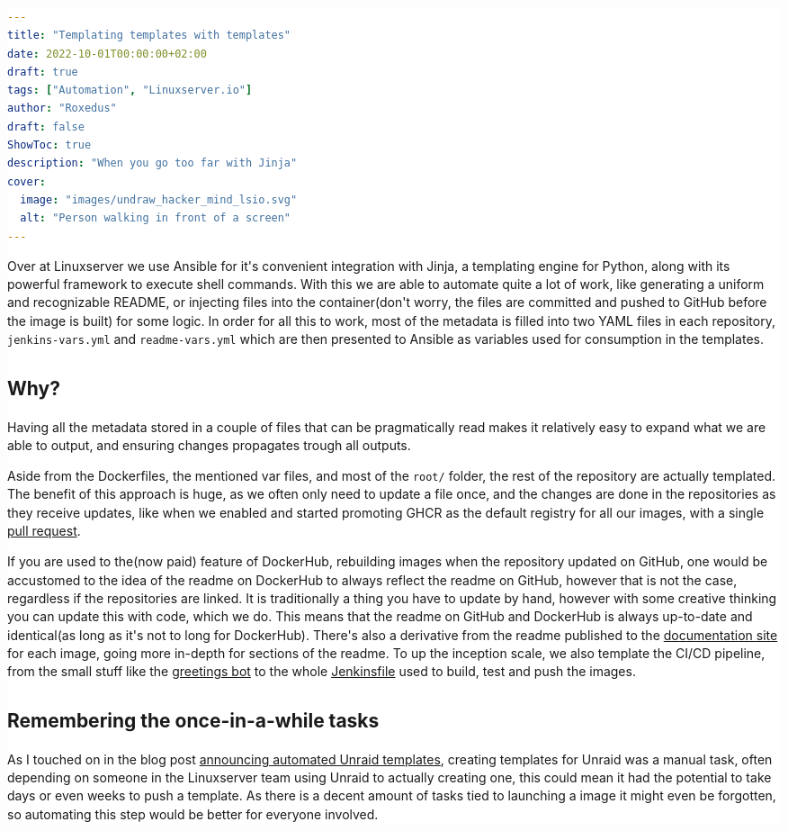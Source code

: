 ```yaml
---
title: "Templating templates with templates"
date: 2022-10-01T00:00:00+02:00
draft: true
tags: ["Automation", "Linuxserver.io"]
author: "Roxedus"
draft: false
ShowToc: true
description: "When you go too far with Jinja"
cover:
  image: "images/undraw_hacker_mind_lsio.svg"
  alt: "Person walking in front of a screen"
---
```


Over at Linuxserver we use Ansible for it's convenient integration with Jinja, a templating engine for Python, along with its powerful framework to execute shell commands. With this we are able to automate quite a lot of work, like generating a uniform and recognizable README, or injecting files into the container(don't worry, the files are committed and pushed to GitHub before the image is built) for some logic. In order for all this to work, most of the metadata is filled into two YAML files in each repository, `jenkins-vars.yml` and `readme-vars.yml` which are then presented to Ansible as variables used for consumption in the templates.

## Why?

Having all the metadata stored in a couple of files that can be pragmatically read makes it relatively easy to expand what we are able to output, and ensuring changes propagates trough all outputs.

Aside from the Dockerfiles, the mentioned var files, and most of the `root/` folder, the rest of the repository are actually templated. The benefit of this approach is huge, as we often only need to update a file once, and the changes are done in the repositories as they receive updates, like when we enabled and started promoting GHCR as the default registry for all our images, with a single [pull request](https://github.com/linuxserver/docker-jenkins-builder/pull/69/files).

If you are used to the(now paid) feature of DockerHub, rebuilding images when the repository updated on GitHub, one would be accustomed to the idea of the readme on DockerHub to always reflect the readme on GitHub, however that is not the case, regardless if the repositories are linked. It is traditionally a thing you have to update by hand, however with some creative thinking you can update this with code, which we do. This means that the readme on GitHub and DockerHub is always up-to-date and identical(as long as it's not to long for DockerHub). There's also a derivative from the readme published to the [documentation site](https://docs.linuxserver.io) for each image, going more in-depth for sections of the readme. To up the inception scale, we also template the CI/CD pipeline, from the small stuff like the [greetings bot](https://github.com/linuxserver/docker-jenkins-builder/blob/master/roles/generate-jenkins/templates/greetings.j2) to the whole [Jenkinsfile](https://github.com/linuxserver/docker-jenkins-builder/blob/master/roles/generate-jenkins/templates/Jenkinsfile.j2) used to build, test and push the images.

## Remembering the once-in-a-while tasks

As I touched on in the blog post [announcing automated Unraid templates](https://www.linuxserver.io/blog/automating-the-boring-stuff-with-jinja), creating templates for Unraid was a manual task, often depending on someone in the Linuxserver team using Unraid to actually creating one, this could mean it had the potential to take days or even weeks to push a template. As there is a decent amount of tasks tied to launching a image it might even be forgotten, so automating this step would be better for everyone involved.
